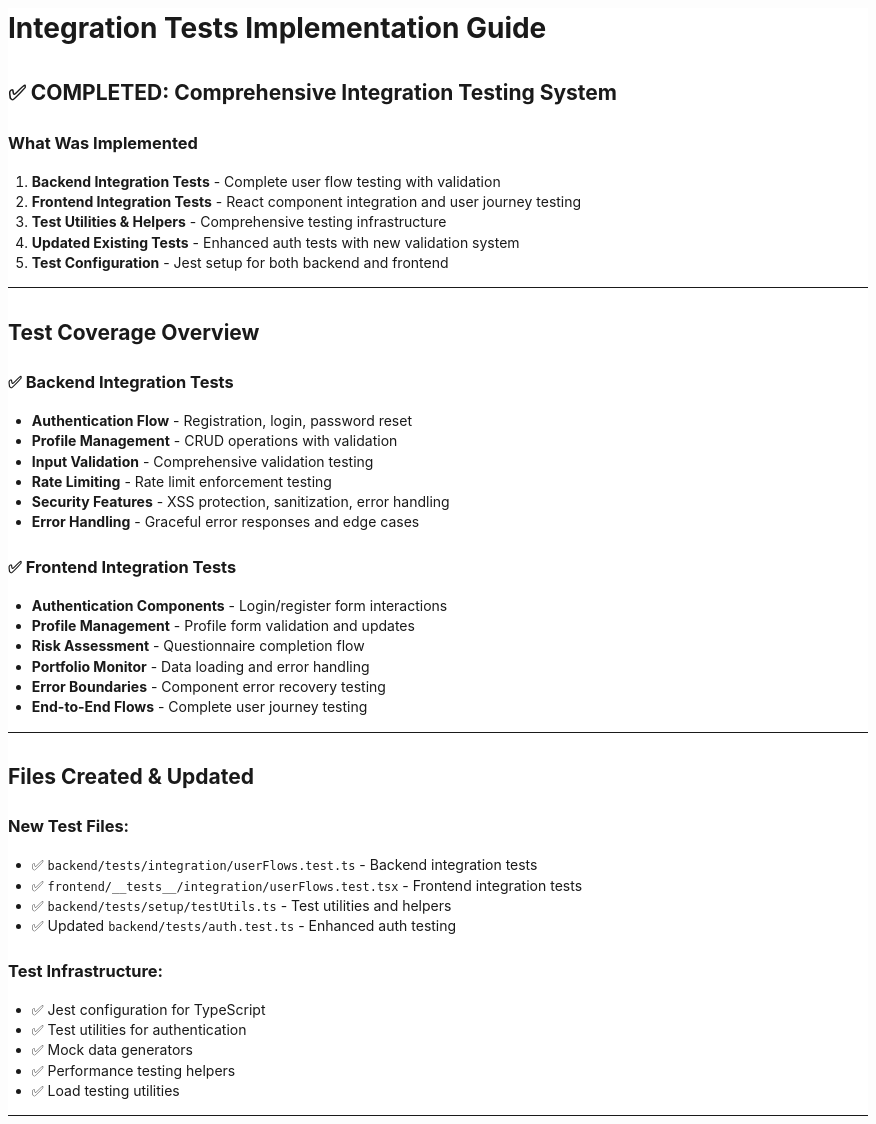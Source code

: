 # Integration Tests Implementation Guide

## ✅ **COMPLETED: Comprehensive Integration Testing System**

### **What Was Implemented**

1. **Backend Integration Tests** - Complete user flow testing with validation
2. **Frontend Integration Tests** - React component integration and user journey testing
3. **Test Utilities & Helpers** - Comprehensive testing infrastructure
4. **Updated Existing Tests** - Enhanced auth tests with new validation system
5. **Test Configuration** - Jest setup for both backend and frontend

---

## **Test Coverage Overview**

### **✅ Backend Integration Tests**
- **Authentication Flow** - Registration, login, password reset
- **Profile Management** - CRUD operations with validation
- **Input Validation** - Comprehensive validation testing
- **Rate Limiting** - Rate limit enforcement testing
- **Security Features** - XSS protection, sanitization, error handling
- **Error Handling** - Graceful error responses and edge cases

### **✅ Frontend Integration Tests**
- **Authentication Components** - Login/register form interactions
- **Profile Management** - Profile form validation and updates
- **Risk Assessment** - Questionnaire completion flow
- **Portfolio Monitor** - Data loading and error handling
- **Error Boundaries** - Component error recovery testing
- **End-to-End Flows** - Complete user journey testing

---

## **Files Created & Updated**

### **New Test Files:**
- ✅ `backend/tests/integration/userFlows.test.ts` - Backend integration tests
- ✅ `frontend/__tests__/integration/userFlows.test.tsx` - Frontend integration tests
- ✅ `backend/tests/setup/testUtils.ts` - Test utilities and helpers
- ✅ Updated `backend/tests/auth.test.ts` - Enhanced auth testing

### **Test Infrastructure:**
- ✅ Jest configuration for TypeScript
- ✅ Test utilities for authentication
- ✅ Mock data generators
- ✅ Performance testing helpers
- ✅ Load testing utilities

---